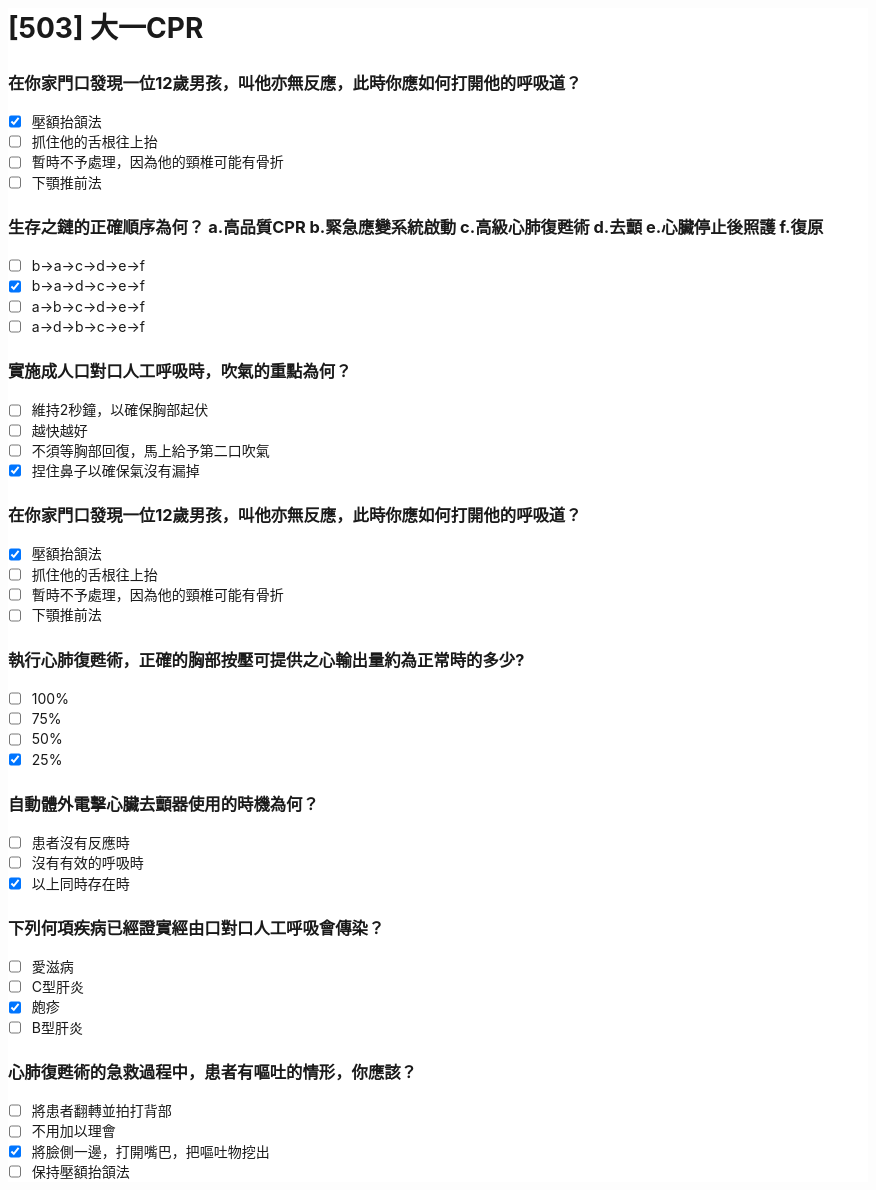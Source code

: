 # [503] 大一CPR

### 在你家門口發現一位12歲男孩，叫他亦無反應，此時你應如何打開他的呼吸道？

- [x] 壓額抬頷法
- [ ] 抓住他的舌根往上抬
- [ ] 暫時不予處理，因為他的頸椎可能有骨折
- [ ] 下顎推前法

### 生存之鏈的正確順序為何？ a.高品質CPR b.緊急應變系統啟動 c.高級心肺復甦術 d.去顫 e.心臟停止後照護 f.復原
- [ ] b->a->c->d->e->f
- [x] b->a->d->c->e->f
- [ ] a->b->c->d->e->f
- [ ] a->d->b->c->e->f

### 實施成人口對口人工呼吸時，吹氣的重點為何？
- [ ] 維持2秒鐘，以確保胸部起伏
- [ ] 越快越好
- [ ] 不須等胸部回復，馬上給予第二口吹氣
- [x] 捏住鼻子以確保氣沒有漏掉

### 在你家門口發現一位12歲男孩，叫他亦無反應，此時你應如何打開他的呼吸道？

- [x] 壓額抬頷法
- [ ] 抓住他的舌根往上抬
- [ ] 暫時不予處理，因為他的頸椎可能有骨折
- [ ] 下顎推前法

### 執行心肺復甦術，正確的胸部按壓可提供之心輸出量約為正常時的多少?
- [ ] 100%
- [ ] 75%
- [ ] 50%
- [x] 25%

### 自動體外電擊心臟去顫器使用的時機為何？
- [ ] 患者沒有反應時
- [ ] 沒有有效的呼吸時
- [x] 以上同時存在時

### 下列何項疾病已經證實經由口對口人工呼吸會傳染？
- [ ] 愛滋病
- [ ] C型肝炎
- [x] 皰疹
- [ ] B型肝炎

### 心肺復甦術的急救過程中，患者有嘔吐的情形，你應該？
- [ ] 將患者翻轉並拍打背部
- [ ] 不用加以理會
- [x] 將臉側一邊，打開嘴巴，把嘔吐物挖出
- [ ] 保持壓額抬頷法

